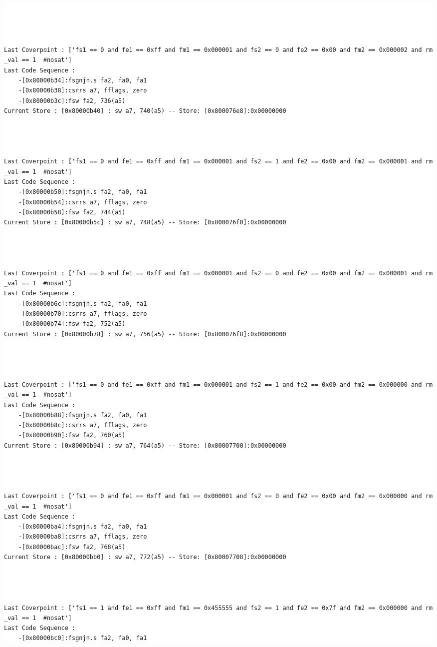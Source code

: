 ```




Last Coverpoint : ['fs1 == 0 and fe1 == 0xff and fm1 == 0x000001 and fs2 == 0 and fe2 == 0x00 and fm2 == 0x000002 and rm_val == 1  #nosat']
Last Code Sequence : 
	-[0x80000b34]:fsgnjn.s fa2, fa0, fa1
	-[0x80000b38]:csrrs a7, fflags, zero
	-[0x80000b3c]:fsw fa2, 736(a5)
Current Store : [0x80000b40] : sw a7, 740(a5) -- Store: [0x800076e8]:0x00000000




Last Coverpoint : ['fs1 == 0 and fe1 == 0xff and fm1 == 0x000001 and fs2 == 1 and fe2 == 0x00 and fm2 == 0x000001 and rm_val == 1  #nosat']
Last Code Sequence : 
	-[0x80000b50]:fsgnjn.s fa2, fa0, fa1
	-[0x80000b54]:csrrs a7, fflags, zero
	-[0x80000b58]:fsw fa2, 744(a5)
Current Store : [0x80000b5c] : sw a7, 748(a5) -- Store: [0x800076f0]:0x00000000




Last Coverpoint : ['fs1 == 0 and fe1 == 0xff and fm1 == 0x000001 and fs2 == 0 and fe2 == 0x00 and fm2 == 0x000001 and rm_val == 1  #nosat']
Last Code Sequence : 
	-[0x80000b6c]:fsgnjn.s fa2, fa0, fa1
	-[0x80000b70]:csrrs a7, fflags, zero
	-[0x80000b74]:fsw fa2, 752(a5)
Current Store : [0x80000b78] : sw a7, 756(a5) -- Store: [0x800076f8]:0x00000000




Last Coverpoint : ['fs1 == 0 and fe1 == 0xff and fm1 == 0x000001 and fs2 == 1 and fe2 == 0x00 and fm2 == 0x000000 and rm_val == 1  #nosat']
Last Code Sequence : 
	-[0x80000b88]:fsgnjn.s fa2, fa0, fa1
	-[0x80000b8c]:csrrs a7, fflags, zero
	-[0x80000b90]:fsw fa2, 760(a5)
Current Store : [0x80000b94] : sw a7, 764(a5) -- Store: [0x80007700]:0x00000000




Last Coverpoint : ['fs1 == 0 and fe1 == 0xff and fm1 == 0x000001 and fs2 == 0 and fe2 == 0x00 and fm2 == 0x000000 and rm_val == 1  #nosat']
Last Code Sequence : 
	-[0x80000ba4]:fsgnjn.s fa2, fa0, fa1
	-[0x80000ba8]:csrrs a7, fflags, zero
	-[0x80000bac]:fsw fa2, 768(a5)
Current Store : [0x80000bb0] : sw a7, 772(a5) -- Store: [0x80007708]:0x00000000




Last Coverpoint : ['fs1 == 1 and fe1 == 0xff and fm1 == 0x455555 and fs2 == 1 and fe2 == 0x7f and fm2 == 0x000000 and rm_val == 1  #nosat']
Last Code Sequence : 
	-[0x80000bc0]:fsgnjn.s fa2, fa0, fa1
```